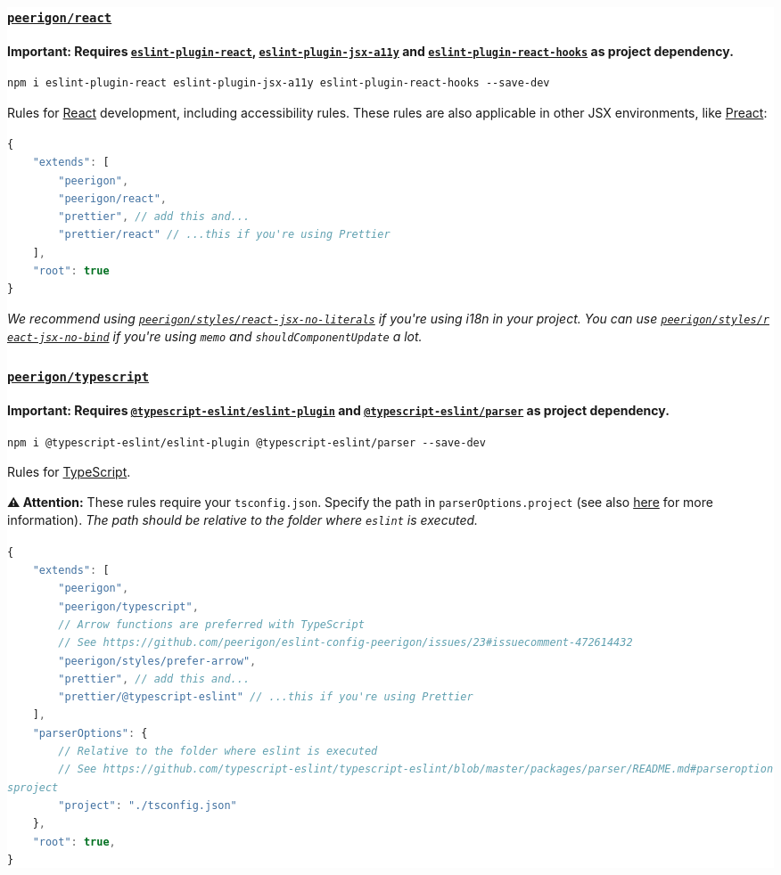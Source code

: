 ### [`peerigon/react`](react.js)

**Important: Requires [`eslint-plugin-react`](https://github.com/yannickcr/eslint-plugin-react), [`eslint-plugin-jsx-a11y`](https://github.com/evcohen/eslint-plugin-jsx-a11y) and [`eslint-plugin-react-hooks`](https://www.npmjs.com/package/eslint-plugin-react-hooks) as project dependency.**

```
npm i eslint-plugin-react eslint-plugin-jsx-a11y eslint-plugin-react-hooks --save-dev
```

Rules for [React](https://facebook.github.io/react/) development, including accessibility rules.
These rules are also applicable in other JSX environments, like [Preact](https://github.com/developit/preact):

```js
{
    "extends": [
        "peerigon",
        "peerigon/react",
        "prettier", // add this and...
        "prettier/react" // ...this if you're using Prettier
    ],
    "root": true
}
```

*We recommend using [`peerigon/styles/react-jsx-no-literals`](#peerigonstylesreact-jsx-no-literals) if you're using i18n in your project.*
*You can use [`peerigon/styles/react-jsx-no-bind`](#peerigonstylesreact-jsx-no-bind) if you're using `memo` and `shouldComponentUpdate` a lot.*

### [`peerigon/typescript`](typescript.js)

**Important: Requires [`@typescript-eslint/eslint-plugin`](https://github.com/typescript-eslint/typescript-eslint/tree/master/packages/eslint-plugin) and [`@typescript-eslint/parser`](https://github.com/typescript-eslint/typescript-eslint/tree/master/packages/parser) as project dependency.**

```
npm i @typescript-eslint/eslint-plugin @typescript-eslint/parser --save-dev
```

Rules for [TypeScript](https://www.typescriptlang.org/).

**⚠️ Attention:** These rules require your `tsconfig.json`. Specify the path in `parserOptions.project` (see also [here](https://github.com/typescript-eslint/typescript-eslint/blob/master/packages/parser/README.md#parseroptionsproject) for more information). *The path should be relative to the folder where `eslint` is executed.*

```js
{
    "extends": [
        "peerigon",
        "peerigon/typescript",
        // Arrow functions are preferred with TypeScript
        // See https://github.com/peerigon/eslint-config-peerigon/issues/23#issuecomment-472614432
        "peerigon/styles/prefer-arrow",
        "prettier", // add this and...
        "prettier/@typescript-eslint" // ...this if you're using Prettier
    ],
    "parserOptions": {
        // Relative to the folder where eslint is executed
        // See https://github.com/typescript-eslint/typescript-eslint/blob/master/packages/parser/README.md#parseroptionsproject
        "project": "./tsconfig.json"
    },
    "root": true,
}
```
